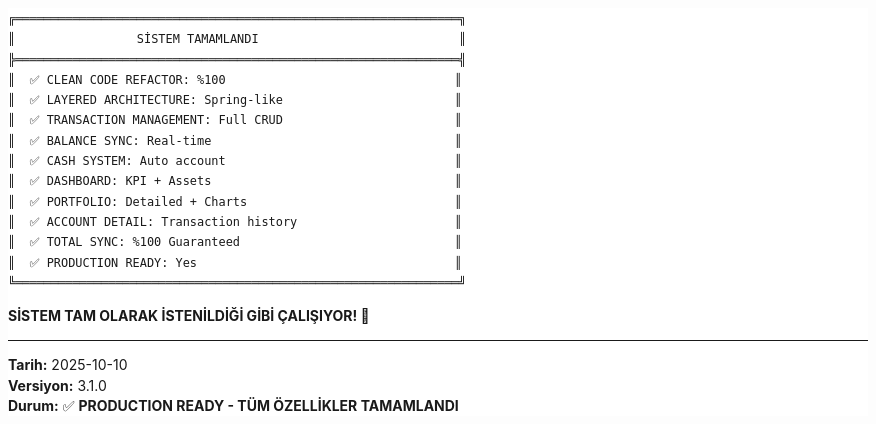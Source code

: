 ```
╔══════════════════════════════════════════════════════════════╗
║                 SİSTEM TAMAMLANDI                            ║
╠══════════════════════════════════════════════════════════════╣
║  ✅ CLEAN CODE REFACTOR: %100                                ║
║  ✅ LAYERED ARCHITECTURE: Spring-like                        ║
║  ✅ TRANSACTION MANAGEMENT: Full CRUD                        ║
║  ✅ BALANCE SYNC: Real-time                                  ║
║  ✅ CASH SYSTEM: Auto account                                ║
║  ✅ DASHBOARD: KPI + Assets                                  ║
║  ✅ PORTFOLIO: Detailed + Charts                             ║
║  ✅ ACCOUNT DETAIL: Transaction history                      ║
║  ✅ TOTAL SYNC: %100 Guaranteed                              ║
║  ✅ PRODUCTION READY: Yes                                    ║
╚══════════════════════════════════════════════════════════════╝
```

**SİSTEM TAM OLARAK İSTENİLDİĞİ GİBİ ÇALIŞIYOR! 🎊**

---

**Tarih:** 2025-10-10  
**Versiyon:** 3.1.0  
**Durum:** ✅ **PRODUCTION READY - TÜM ÖZELLİKLER TAMAMLANDI**

